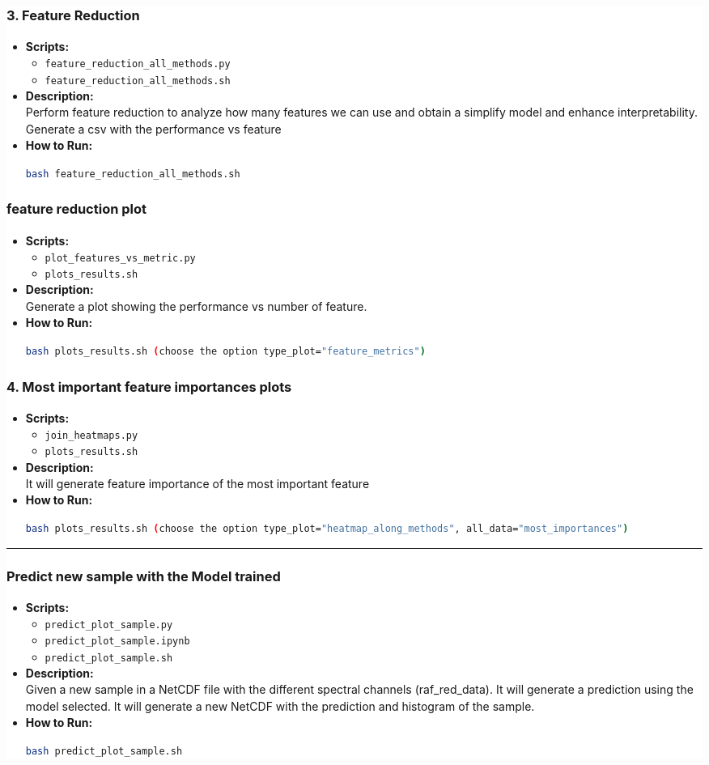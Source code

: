      
### 3. Feature Reduction
- **Scripts:**
  - `feature_reduction_all_methods.py`
  - `feature_reduction_all_methods.sh`
- **Description:**  
  Perform feature reduction to analyze how many features we can use and obtain a simplify model and enhance interpretability. Generate a csv with the performance vs feature
- **How to Run:**
     ```bash
     bash feature_reduction_all_methods.sh  
     ```
### feature reduction plot 
- **Scripts:**
  - `plot_features_vs_metric.py`
  - `plots_results.sh`
- **Description:**  
  Generate a plot showing the performance vs number of feature.
- **How to Run:**
     ```bash
     bash plots_results.sh (choose the option type_plot="feature_metrics")
     ```   


### 4. Most important feature importances plots
- **Scripts:**
  - `join_heatmaps.py`
  - `plots_results.sh`
- **Description:**  
  It will generate feature importance of the most important feature
- **How to Run:**
     ```bash
     bash plots_results.sh (choose the option type_plot="heatmap_along_methods", all_data="most_importances")
     ```   

---
### Predict new sample with the Model trained
- **Scripts:**
  - `predict_plot_sample.py`
  - `predict_plot_sample.ipynb`
  - `predict_plot_sample.sh`
- **Description:**  
  Given a new sample in a NetCDF file with the different spectral channels (raf_red_data). It will generate a prediction using the model selected. It will generate a new NetCDF with the prediction and histogram of the sample.
- **How to Run:**
     ```bash
     bash predict_plot_sample.sh
     ```   
    




